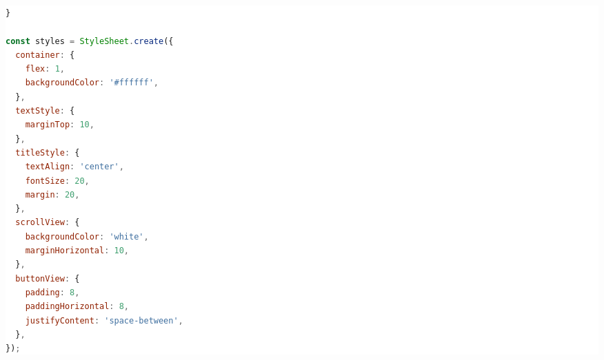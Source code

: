 ```jsx
}

const styles = StyleSheet.create({
  container: {
    flex: 1,
    backgroundColor: '#ffffff',
  },
  textStyle: {
    marginTop: 10,
  },
  titleStyle: {
    textAlign: 'center',
    fontSize: 20,
    margin: 20,
  },
  scrollView: {
    backgroundColor: 'white',
    marginHorizontal: 10,
  },
  buttonView: {
    padding: 8,
    paddingHorizontal: 8,
    justifyContent: 'space-between',
  },
});

```